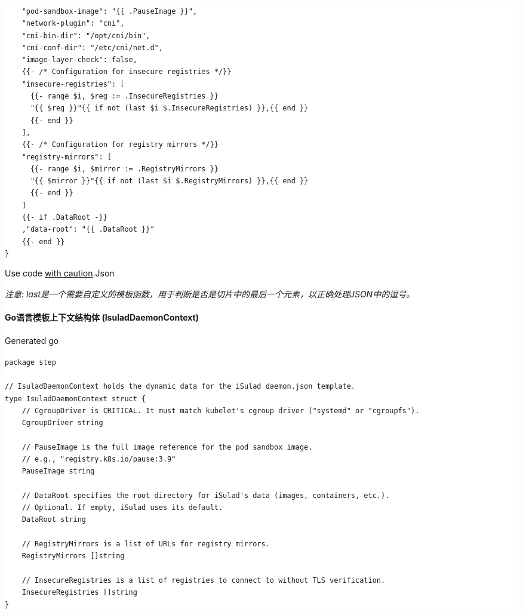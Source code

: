 ```
    "pod-sandbox-image": "{{ .PauseImage }}",
    "network-plugin": "cni",
    "cni-bin-dir": "/opt/cni/bin",
    "cni-conf-dir": "/etc/cni/net.d",
    "image-layer-check": false,
    {{- /* Configuration for insecure registries */}}
    "insecure-registries": [
      {{- range $i, $reg := .InsecureRegistries }}
      "{{ $reg }}"{{ if not (last $i $.InsecureRegistries) }},{{ end }}
      {{- end }}
    ],
    {{- /* Configuration for registry mirrors */}}
    "registry-mirrors": [
      {{- range $i, $mirror := .RegistryMirrors }}
      "{{ $mirror }}"{{ if not (last $i $.RegistryMirrors) }},{{ end }}
      {{- end }}
    ]
    {{- if .DataRoot -}}
    ,"data-root": "{{ .DataRoot }}"
    {{- end }}
}
```

Use code [with caution](https://support.google.com/legal/answer/13505487).Json

*注意: last是一个需要自定义的模板函数，用于判断是否是切片中的最后一个元素，以正确处理JSON中的逗号。*

#### **Go语言模板上下文结构体 (IsuladDaemonContext)**

Generated go

```
package step

// IsuladDaemonContext holds the dynamic data for the iSulad daemon.json template.
type IsuladDaemonContext struct {
    // CgroupDriver is CRITICAL. It must match kubelet's cgroup driver ("systemd" or "cgroupfs").
    CgroupDriver string

    // PauseImage is the full image reference for the pod sandbox image.
    // e.g., "registry.k8s.io/pause:3.9"
    PauseImage string

    // DataRoot specifies the root directory for iSulad's data (images, containers, etc.).
    // Optional. If empty, iSulad uses its default.
    DataRoot string

    // RegistryMirrors is a list of URLs for registry mirrors.
    RegistryMirrors []string

    // InsecureRegistries is a list of registries to connect to without TLS verification.
    InsecureRegistries []string
}
```
